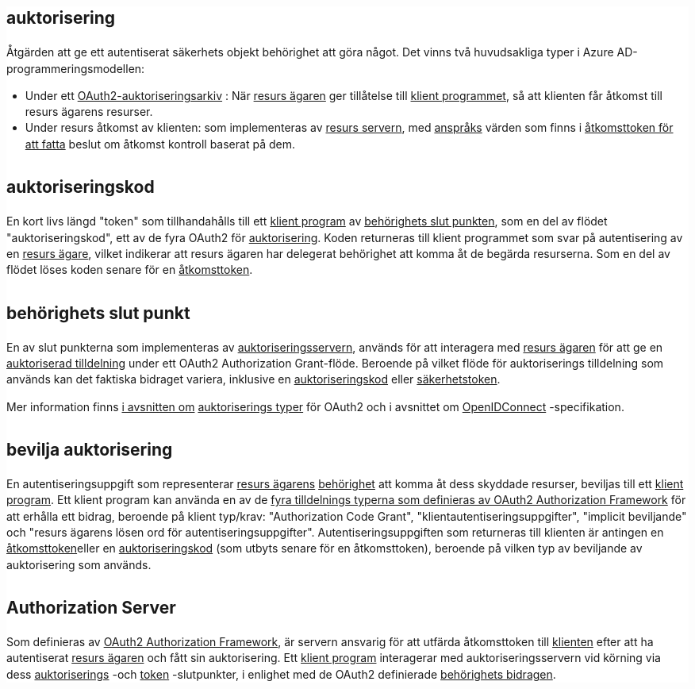 ## <a name="authorization"></a>auktorisering

Åtgärden att ge ett autentiserat säkerhets objekt behörighet att göra något. Det vinns två huvudsakliga typer i Azure AD-programmeringsmodellen:

* Under ett [OAuth2-auktoriseringsarkiv](#authorization-grant) : När [resurs ägaren](#resource-owner) ger tillåtelse till [klient programmet](#client-application), så att klienten får åtkomst till resurs ägarens resurser.
* Under resurs åtkomst av klienten: som implementeras av [resurs servern](#resource-server), med [anspråks](#claim) värden som finns i [åtkomsttoken för att fatta](#access-token) beslut om åtkomst kontroll baserat på dem.

## <a name="authorization-code"></a>auktoriseringskod

En kort livs längd "token" som tillhandahålls till ett [klient program](#client-application) av [behörighets slut punkten](#authorization-endpoint), som en del av flödet "auktoriseringskod", ett av de fyra OAuth2 för [auktorisering](#authorization-grant). Koden returneras till klient programmet som svar på autentisering av en [resurs ägare](#resource-owner), vilket indikerar att resurs ägaren har delegerat behörighet att komma åt de begärda resurserna. Som en del av flödet löses koden senare för en [åtkomsttoken](#access-token).

## <a name="authorization-endpoint"></a>behörighets slut punkt

En av slut punkterna som implementeras av [auktoriseringsservern](#authorization-server), används för att interagera med [resurs ägaren](#resource-owner) för att ge en [auktoriserad tilldelning](#authorization-grant) under ett OAuth2 Authorization Grant-flöde. Beroende på vilket flöde för auktoriserings tilldelning som används kan det faktiska bidraget variera, inklusive en [auktoriseringskod](#authorization-code) eller [säkerhetstoken](#security-token).

Mer information finns [i avsnitten om][OAuth2-AuthZ-Endpoint] [auktoriserings typer][OAuth2-AuthZ-Grant-Types] för OAuth2 och i avsnittet om [OpenIDConnect][OpenIDConnect-AuthZ-Endpoint] -specifikation.

## <a name="authorization-grant"></a>bevilja auktorisering

En autentiseringsuppgift som representerar [resurs ägarens](#resource-owner) [behörighet](#authorization) att komma åt dess skyddade resurser, beviljas till ett [klient program](#client-application). Ett klient program kan använda en av de [fyra tilldelnings typerna som definieras av OAuth2 Authorization Framework][OAuth2-AuthZ-Grant-Types] för att erhålla ett bidrag, beroende på klient typ/krav: "Authorization Code Grant", "klientautentiseringsuppgifter", "implicit beviljande" och "resurs ägarens lösen ord för autentiseringsuppgifter". Autentiseringsuppgiften som returneras till klienten är antingen en [åtkomsttoken](#access-token)eller en [auktoriseringskod](#authorization-code) (som utbyts senare för en åtkomsttoken), beroende på vilken typ av beviljande av auktorisering som används.

## <a name="authorization-server"></a>Authorization Server

Som definieras av [OAuth2 Authorization Framework][OAuth2-Role-Def], är servern ansvarig för att utfärda åtkomsttoken till [klienten](#client-application) efter att ha autentiserat [resurs ägaren](#resource-owner) och fått sin auktorisering. Ett [klient program](#client-application) interagerar med auktoriseringsservern vid körning via dess [auktoriserings](#authorization-endpoint) -och [token](#token-endpoint) -slutpunkter, i enlighet med de OAuth2 definierade [behörighets bidragen](#authorization-grant).


[Graph-Perm-Scopes]: /graph/permissions-reference
[Graph-App-Resource]: /graph/api/resources/application
[Graph-Sp-Resource]: /graph/api/resources/serviceprincipal?view=graph-rest-beta&preserve-view=true
[Graph-User-Resource]: /graph/api/resources/user
[AAD-How-To-Integrate]: ./active-directory-how-to-integrate.md
[AAD-Security-Token-Claims]: ./active-directory-authentication-scenarios/#claims-in-azure-ad-security-tokens
[AZURE-portal]: https://portal.azure.com
[AAD-RBAC]: ../../role-based-access-control/role-assignments-portal.md
[JWT]: https://tools.ietf.org/html/draft-ietf-oauth-json-web-token-32
[Microsoft-Graph]: https://developer.microsoft.com/graph
[O365-Perm-Ref]: /graph/permissions-reference
[OAuth2-Access-Token-Scopes]: https://tools.ietf.org/html/rfc6749#section-3.3
[OAuth2-AuthZ-Endpoint]: https://tools.ietf.org/html/rfc6749#section-3.1
[OAuth2-AuthZ-Grant-Types]: https://tools.ietf.org/html/rfc6749#section-1.3
[OAuth2-Client-Types]: https://tools.ietf.org/html/rfc6749#section-2.1
[OAuth2-Role-Def]: https://tools.ietf.org/html/rfc6749#page-6
[OpenIDConnect]: https://openid.net/specs/openid-connect-core-1_0.html
[OpenIDConnect-AuthZ-Endpoint]: https://openid.net/specs/openid-connect-core-1_0.html#AuthorizationEndpoint
[OpenIDConnect-ID-Token]: https://openid.net/specs/openid-connect-core-1_0.html#IDToken